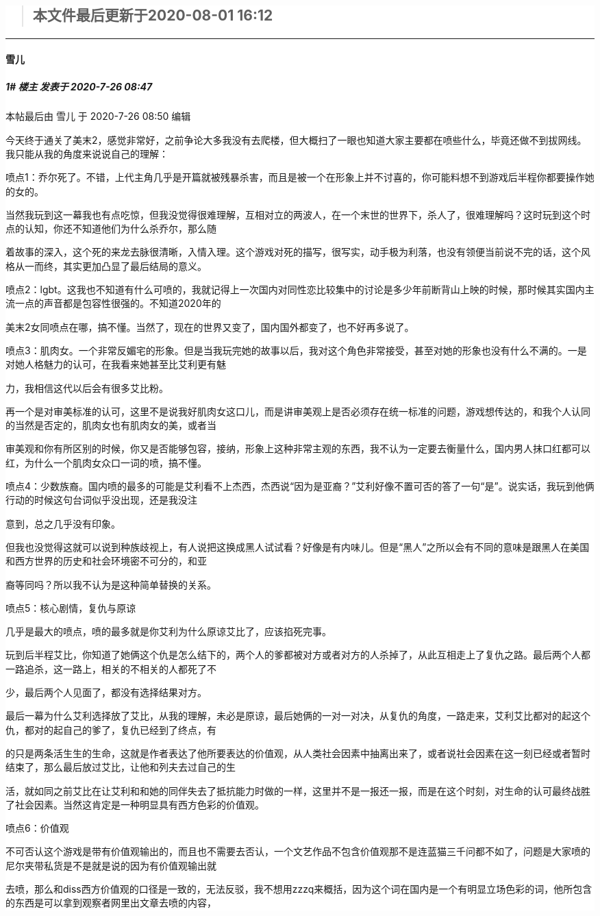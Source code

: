 > ## **本文件最后更新于2020-08-01 16:12** 


-----

####  雪儿  
##### 1#       楼主       发表于 2020-7-26 08:47


 本帖最后由 雪儿 于 2020-7-26 08:50 编辑 

今天终于通关了美末2，感觉非常好，之前争论大多我没有去爬楼，但大概扫了一眼也知道大家主要都在喷些什么，毕竟还做不到拔网线。我只能从我的角度来说说自己的理解：


喷点1：乔尔死了。不错，上代主角几乎是开篇就被残暴杀害，而且是被一个在形象上并不讨喜的，你可能料想不到游戏后半程你都要操作她的女的。


当然我玩到这一幕我也有点吃惊，但我没觉得很难理解，互相对立的两波人，在一个末世的世界下，杀人了，很难理解吗？这时玩到这个时点的认知，你还不知道他们为什么杀乔尔，那么随

着故事的深入，这个死的来龙去脉很清晰，入情入理。这个游戏对死的描写，很写实，动手极为利落，也没有领便当前说不完的话，这个风格从一而终，其实更加凸显了最后结局的意义。


喷点2：lgbt。这我也不知道有什么可喷的，我就记得上一次国内对同性恋比较集中的讨论是多少年前断背山上映的时候，那时候其实国内主流一点的声音都是包容性很强的。不知道2020年的

美末2女同喷点在哪，搞不懂。当然了，现在的世界又变了，国内国外都变了，也不好再多说了。


喷点3：肌肉女。一个非常反媚宅的形象。但是当我玩完她的故事以后，我对这个角色非常接受，甚至对她的形象也没有什么不满的。一是对她人格魅力的认可，在我看来她甚至比艾利更有魅

力，我相信这代以后会有很多艾比粉。


再一个是对审美标准的认可，这里不是说我好肌肉女这口儿，而是讲审美观上是否必须存在统一标准的问题，游戏想传达的，和我个人认同的当然是否定的，肌肉女也有肌肉女的美，或者当

审美观和你有所区别的时候，你又是否能够包容，接纳，形象上这种非常主观的东西，我不认为一定要去衡量什么，国内男人抹口红都可以红，为什么一个肌肉女众口一词的喷，搞不懂。


喷点4：少数族裔。国内喷的最多的可能是艾利看不上杰西，杰西说“因为是亚裔？”艾利好像不置可否的答了一句“是”。说实话，我玩到他俩行动的时候这句台词似乎没出现，还是我没注

意到，总之几乎没有印象。

但我也没觉得这就可以说到种族歧视上，有人说把这换成黑人试试看？好像是有内味儿。但是“黑人”之所以会有不同的意味是跟黑人在美国和西方世界的历史和社会环境密不可分的，和亚

裔等同吗？所以我不认为是这种简单替换的关系。


喷点5：核心剧情，复仇与原谅

几乎是最大的喷点，喷的最多就是你艾利为什么原谅艾比了，应该掐死完事。


玩到后半程艾比，你知道了她俩这个仇是怎么结下的，两个人的爹都被对方或者对方的人杀掉了，从此互相走上了复仇之路。最后两个人都一路追杀，这一路上，相关的不相关的人都死了不

少，最后两个人见面了，都没有选择结果对方。

最后一幕为什么艾利选择放了艾比，从我的理解，未必是原谅，最后她俩的一对一对决，从复仇的角度，一路走来，艾利艾比都对的起这个仇，都对的起自己的爹了，复仇已经到了终点，有

的只是两条活生生的生命，这就是作者表达了他所要表达的价值观，从人类社会因素中抽离出来了，或者说社会因素在这一刻已经或者暂时结束了，那么最后放过艾比，让他和列夫去过自己的生

活，就如同之前艾比在让艾利和和她的同伴失去了抵抗能力时做的一样，这里并不是一报还一报，而是在这个时刻，对生命的认可最终战胜了社会因素。当然这肯定是一种明显具有西方色彩的价值观。


喷点6：价值观

不可否认这个游戏是带有价值观输出的，而且也不需要去否认，一个文艺作品不包含价值观那不是连蓝猫三千问都不如了，问题是大家喷的尼尔夹带私货是不是就是说的因为有价值观输出就

去喷，那么和diss西方价值观的口径是一致的，无法反驳，我不想用zzzq来概括，因为这个词在国内是一个有明显立场色彩的词，他所包含的东西是可以拿到观察者网里出文章去喷的内容，
